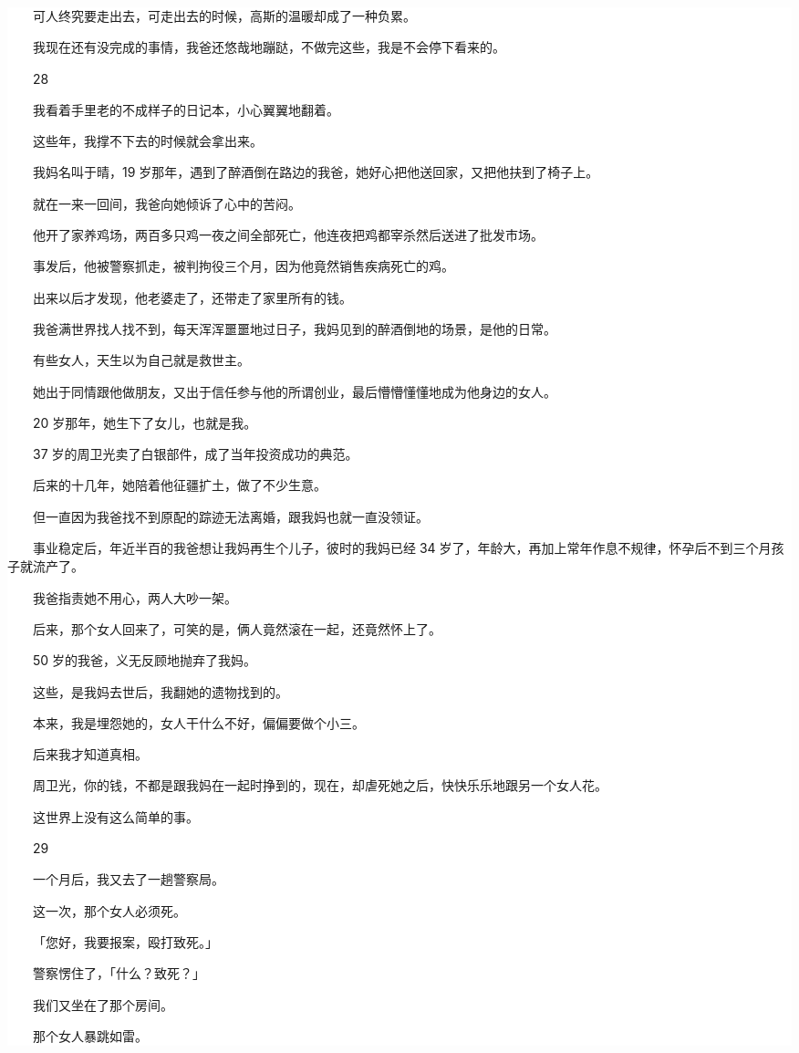 &emsp;&emsp;可人终究要走出去，可走出去的时候，高斯的温暖却成了一种负累。  
  
&emsp;&emsp;我现在还有没完成的事情，我爸还悠哉地蹦跶，不做完这些，我是不会停下看来的。  
  
&emsp;&emsp;28  
  
&emsp;&emsp;我看着手里老的不成样子的日记本，小心翼翼地翻着。  
  
&emsp;&emsp;这些年，我撑不下去的时候就会拿出来。  
  
&emsp;&emsp;我妈名叫于晴，19 岁那年，遇到了醉酒倒在路边的我爸，她好心把他送回家，又把他扶到了椅子上。  
  
&emsp;&emsp;就在一来一回间，我爸向她倾诉了心中的苦闷。  
  
&emsp;&emsp;他开了家养鸡场，两百多只鸡一夜之间全部死亡，他连夜把鸡都宰杀然后送进了批发市场。  
  
&emsp;&emsp;事发后，他被警察抓走，被判拘役三个月，因为他竟然销售疾病死亡的鸡。  
  
&emsp;&emsp;出来以后才发现，他老婆走了，还带走了家里所有的钱。  
  
&emsp;&emsp;我爸满世界找人找不到，每天浑浑噩噩地过日子，我妈见到的醉酒倒地的场景，是他的日常。  
  
&emsp;&emsp;有些女人，天生以为自己就是救世主。  
  
&emsp;&emsp;她出于同情跟他做朋友，又出于信任参与他的所谓创业，最后懵懵懂懂地成为他身边的女人。  
  
&emsp;&emsp;20 岁那年，她生下了女儿，也就是我。  
  
&emsp;&emsp;37 岁的周卫光卖了白银部件，成了当年投资成功的典范。  
  
&emsp;&emsp;后来的十几年，她陪着他征疆扩土，做了不少生意。  
  
&emsp;&emsp;但一直因为我爸找不到原配的踪迹无法离婚，跟我妈也就一直没领证。  
  
&emsp;&emsp;事业稳定后，年近半百的我爸想让我妈再生个儿子，彼时的我妈已经 34 岁了，年龄大，再加上常年作息不规律，怀孕后不到三个月孩子就流产了。  
  
&emsp;&emsp;我爸指责她不用心，两人大吵一架。  
  
&emsp;&emsp;后来，那个女人回来了，可笑的是，俩人竟然滚在一起，还竟然怀上了。  
  
&emsp;&emsp;50 岁的我爸，义无反顾地抛弃了我妈。  
  
&emsp;&emsp;这些，是我妈去世后，我翻她的遗物找到的。  
  
&emsp;&emsp;本来，我是埋怨她的，女人干什么不好，偏偏要做个小三。  
  
&emsp;&emsp;后来我才知道真相。  
  
&emsp;&emsp;周卫光，你的钱，不都是跟我妈在一起时挣到的，现在，却虐死她之后，快快乐乐地跟另一个女人花。  
  
&emsp;&emsp;这世界上没有这么简单的事。  
  
&emsp;&emsp;29  
  
&emsp;&emsp;一个月后，我又去了一趟警察局。  
  
&emsp;&emsp;这一次，那个女人必须死。  
  
&emsp;&emsp;「您好，我要报案，殴打致死。」  
  
&emsp;&emsp;警察愣住了，「什么？致死？」  
  
&emsp;&emsp;我们又坐在了那个房间。  
  
&emsp;&emsp;那个女人暴跳如雷。  
  